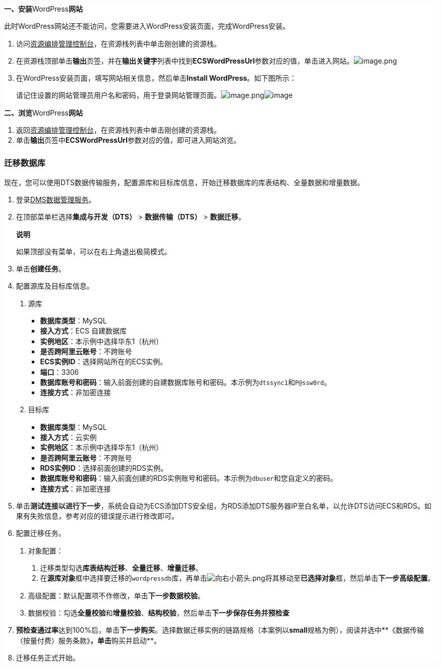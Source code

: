 **一、安装**WordPress**网站**

此时WordPress网站还不能访问，您需要进入WordPress安装页面，完成WordPress安装。

1. 访问[资源编排管理控制台](https://ros.console.aliyun.com/cn-hangzhou/stacks?resourceGroupId=)，在资源栈列表中单击刚创建的资源栈。
2. 在资源栈顶部单击**输出**页签，并在**输出关键字**列表中找到**ECSWordPressUrl**参数对应的值，单击进入网站。![image.png](https://help-static-aliyun-doc.aliyuncs.com/assets/img/zh-CN/3713311961/p702428.png)
3. 在WordPress安装页面，填写网站相关信息，然后单击**Install WordPress**。如下图所示：
   
   请记住设置的网站管理员用户名和密码，用于登录网站管理页面。![image.png](https://help-static-aliyun-doc.aliyuncs.com/assets/img/zh-CN/3713311961/p702396.png)![image](https://help-static-aliyun-doc.aliyuncs.com/assets/img/zh-CN/7644448271/p855823.png)

**二、浏览**WordPress**网站**

1. 返回[资源编排管理控制台](https://ros.console.aliyun.com/cn-hangzhou/stacks?resourceGroupId=)，在资源栈列表中单击刚创建的资源栈。
2. 单击**输出**页签中**ECSWordPressUrl**参数对应的值，即可进入网站浏览。
### **迁移数据库**

现在，您可以使用DTS数据传输服务，配置源库和目标库信息，开始迁移数据库的库表结构、全量数据和增量数据。

1. 登录[DMS数据管理服务](https://dms.aliyun.com/new?spm=a2c4g.211596.0.0.99dc646bcQs6s4)。
2. 在顶部菜单栏选择**集成与开发（DTS）** > **数据传输（DTS）** > **数据迁移**。
   
   **说明** 
   
   如果顶部没有菜单，可以在右上角退出极简模式。
3. 单击**创建任务**。
4. 配置源库及目标库信息。
   
   1. 源库
      
      * **数据库类型**：MySQL
      * **接入方式**：ECS 自建数据库
      * **实例地区**：本示例中选择华东1（杭州）
      * **是否跨阿里云账号**：不跨账号
      * **ECS实例ID**：选择网站所在的ECS实例。
      * **端口**：3306
      * **数据库账号和密码**：输入前面创建的自建数据库账号和密码。本示例为`dtssync1`和`P@ssw0rd`。
      * **连接方式**：非加密连接
   2. 目标库
      
      * **数据库类型**：MySQL
      * **接入方式**：云实例
      * **实例地区**：本示例中选择华东1（杭州）
      * **是否跨阿里云账号**：不跨账号
      * **RDS实例ID**：选择前面创建的RDS实例。
      * **数据库账号和密码**：输入前面创建的RDS实例账号和密码。本示例为`dbuser`和您自定义的密码。
      * **连接方式**：非加密连接
5. 单击**测试连接以进行下一步**，系统会自动为ECS添加DTS安全组，为RDS添加DTS服务器IP至白名单，以允许DTS访问ECS和RDS。如果有失败信息，参考对应的错误提示进行修改即可。
6. 配置迁移任务。
   
   1. 对象配置：
      
      1. 迁移类型勾选**库表结构迁移**、**全量迁移**、**增量迁移**。
      2. 在**源库对象**框中选择要迁移的`wordpressdb`库，再单击![向右小箭头.png](https://help-static-aliyun-doc.aliyuncs.com/assets/img/zh-CN/9907667861/p685630.png)将其移动至**已选择对象**框，然后单击**下一步高级配置**。
   2. 高级配置：默认配置项不作修改，单击**下一步数据校验**。
   3. 数据校验：勾选**全量校验**和**增量校验**、**结构校验**，然后单击**下一步保存任务并预检查**
7. **预检查通过率**达到100%后，单击**下一步购买**。选择数据迁移实例的链路规格（本案例以**small**规格为例），阅读并选中**《数据传输（按量付费）服务条款》**，单击**购买并启动**。
8. 迁移任务正式开始。
   
